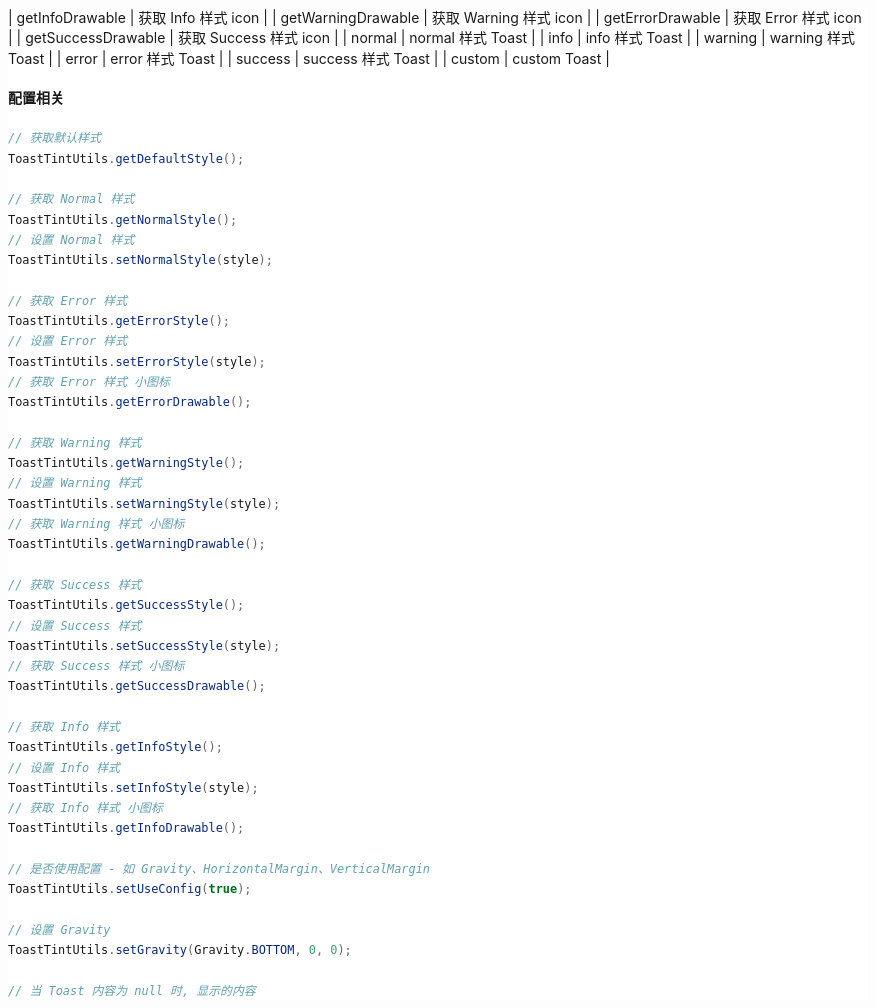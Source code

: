 | getInfoDrawable | 获取 Info 样式 icon |
| getWarningDrawable | 获取 Warning 样式 icon |
| getErrorDrawable | 获取 Error 样式 icon |
| getSuccessDrawable | 获取 Success 样式 icon |
| normal | normal 样式 Toast |
| info | info 样式 Toast |
| warning | warning 样式 Toast |
| error | error 样式 Toast |
| success | success 样式 Toast |
| custom | custom Toast |


#### 配置相关

```java
// 获取默认样式
ToastTintUtils.getDefaultStyle();

// 获取 Normal 样式
ToastTintUtils.getNormalStyle();
// 设置 Normal 样式
ToastTintUtils.setNormalStyle(style);

// 获取 Error 样式
ToastTintUtils.getErrorStyle();
// 设置 Error 样式
ToastTintUtils.setErrorStyle(style);
// 获取 Error 样式 小图标
ToastTintUtils.getErrorDrawable();

// 获取 Warning 样式
ToastTintUtils.getWarningStyle();
// 设置 Warning 样式
ToastTintUtils.setWarningStyle(style);
// 获取 Warning 样式 小图标
ToastTintUtils.getWarningDrawable();

// 获取 Success 样式
ToastTintUtils.getSuccessStyle();
// 设置 Success 样式
ToastTintUtils.setSuccessStyle(style);
// 获取 Success 样式 小图标
ToastTintUtils.getSuccessDrawable();

// 获取 Info 样式
ToastTintUtils.getInfoStyle();
// 设置 Info 样式
ToastTintUtils.setInfoStyle(style);
// 获取 Info 样式 小图标
ToastTintUtils.getInfoDrawable();

// 是否使用配置 - 如 Gravity、HorizontalMargin、VerticalMargin
ToastTintUtils.setUseConfig(true);

// 设置 Gravity
ToastTintUtils.setGravity(Gravity.BOTTOM, 0, 0);

// 当 Toast 内容为 null 时, 显示的内容
```